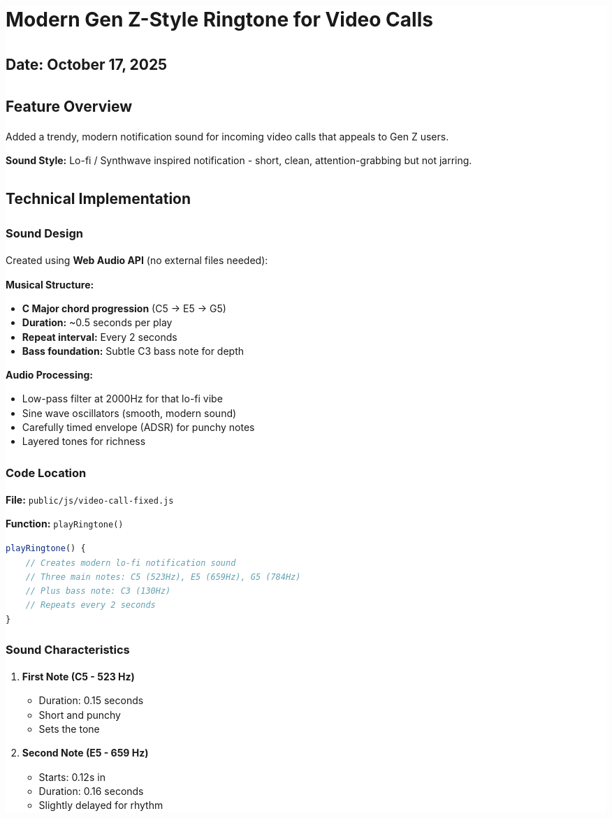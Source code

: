 # Modern Gen Z-Style Ringtone for Video Calls

## Date: October 17, 2025

## Feature Overview

Added a trendy, modern notification sound for incoming video calls that appeals to Gen Z users.

**Sound Style:** Lo-fi / Synthwave inspired notification - short, clean, attention-grabbing but not jarring.

## Technical Implementation

### Sound Design

Created using **Web Audio API** (no external files needed):

**Musical Structure:**
- **C Major chord progression** (C5 → E5 → G5)
- **Duration:** ~0.5 seconds per play
- **Repeat interval:** Every 2 seconds
- **Bass foundation:** Subtle C3 bass note for depth

**Audio Processing:**
- Low-pass filter at 2000Hz for that lo-fi vibe
- Sine wave oscillators (smooth, modern sound)
- Carefully timed envelope (ADSR) for punchy notes
- Layered tones for richness

### Code Location

**File:** `public/js/video-call-fixed.js`

**Function:** `playRingtone()`

```javascript
playRingtone() {
    // Creates modern lo-fi notification sound
    // Three main notes: C5 (523Hz), E5 (659Hz), G5 (784Hz)
    // Plus bass note: C3 (130Hz)
    // Repeats every 2 seconds
}
```

### Sound Characteristics

1. **First Note (C5 - 523 Hz)**
   - Duration: 0.15 seconds
   - Short and punchy
   - Sets the tone

2. **Second Note (E5 - 659 Hz)**
   - Starts: 0.12s in
   - Duration: 0.16 seconds
   - Slightly delayed for rhythm
